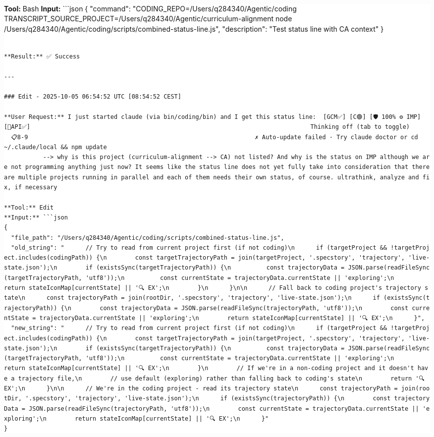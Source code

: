 **Tool:** Bash
**Input:** ```json
{
  "command": "CODING_REPO=/Users/q284340/Agentic/coding TRANSCRIPT_SOURCE_PROJECT=/Users/q284340/Agentic/curriculum-alignment node /Users/q284340/Agentic/coding/scripts/combined-status-line.js",
  "description": "Test status line with CA context"
}
```

**Result:** ✅ Success

---

### Edit - 2025-10-05 06:54:52 UTC [08:54:52 CEST]

**User Request:** I just started claude (via bin/coding/bin) and I get this status line:  [GCM✅] [C🟢] [🛡️ 100% ⚙️ IMP] [🧠API✅]                                                                               Thinking off (tab to toggle)
  📋8-9                                                                ✗ Auto-update failed · Try claude doctor or cd ~/.claude/local && npm update 
           --> why is this project (curriculum-alignment --> CA) not listed? And why is the status on IMP although we are not programming anything just now? It seems like the status line does not yet fully take into consideration that there are multiple projects running in parallel and each of them needs their own status, of course. ultrathink, analyze and fix, if necessary

**Tool:** Edit
**Input:** ```json
{
  "file_path": "/Users/q284340/Agentic/coding/scripts/combined-status-line.js",
  "old_string": "      // Try to read from current project first (if not coding)\n      if (targetProject && !targetProject.includes(codingPath)) {\n        const targetTrajectoryPath = join(targetProject, '.specstory', 'trajectory', 'live-state.json');\n        if (existsSync(targetTrajectoryPath)) {\n          const trajectoryData = JSON.parse(readFileSync(targetTrajectoryPath, 'utf8'));\n          const currentState = trajectoryData.currentState || 'exploring';\n          return stateIconMap[currentState] || '🔍 EX';\n        }\n      }\n\n      // Fall back to coding project's trajectory state\n      const trajectoryPath = join(rootDir, '.specstory', 'trajectory', 'live-state.json');\n      if (existsSync(trajectoryPath)) {\n        const trajectoryData = JSON.parse(readFileSync(trajectoryPath, 'utf8'));\n        const currentState = trajectoryData.currentState || 'exploring';\n        return stateIconMap[currentState] || '🔍 EX';\n      }",
  "new_string": "      // Try to read from current project first (if not coding)\n      if (targetProject && !targetProject.includes(codingPath)) {\n        const targetTrajectoryPath = join(targetProject, '.specstory', 'trajectory', 'live-state.json');\n        if (existsSync(targetTrajectoryPath)) {\n          const trajectoryData = JSON.parse(readFileSync(targetTrajectoryPath, 'utf8'));\n          const currentState = trajectoryData.currentState || 'exploring';\n          return stateIconMap[currentState] || '🔍 EX';\n        }\n        // If we're in a non-coding project and it doesn't have a trajectory file,\n        // use default (exploring) rather than falling back to coding's state\n        return '🔍 EX';\n      }\n\n      // We're in the coding project - read its trajectory state\n      const trajectoryPath = join(rootDir, '.specstory', 'trajectory', 'live-state.json');\n      if (existsSync(trajectoryPath)) {\n        const trajectoryData = JSON.parse(readFileSync(trajectoryPath, 'utf8'));\n        const currentState = trajectoryData.currentState || 'exploring';\n        return stateIconMap[currentState] || '🔍 EX';\n      }"
}
```
